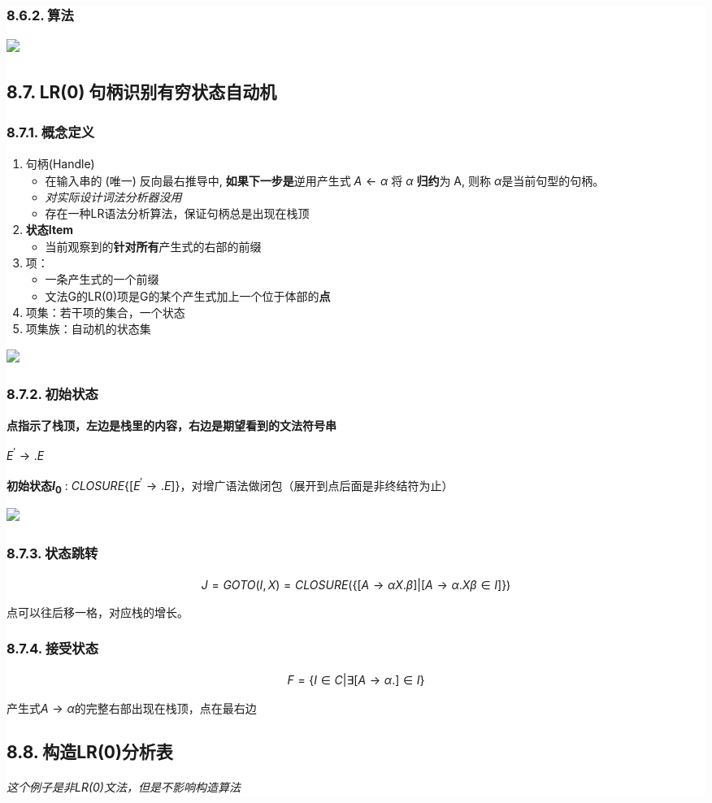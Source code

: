 ### 8.6.2. 算法

<img src=https://chillcharlie-img.oss-cn-hangzhou.aliyuncs.com/image%2F2023%2F06%2F22%2F79a1a671536db55c991430aa9fa21292_20230622201514.png width=70%>

## 8.7. LR(0) 句柄识别有穷状态自动机

### 8.7.1. 概念定义

1. 句柄(Handle)
	- 在输入串的 (唯一) 反向最右推导中, **如果下一步是**逆用产生式 $A\leftarrow \alpha$ 将 $\alpha$ **归约**为 A, 则称 $\alpha$是当前句型的句柄。
	- *对实际设计词法分析器没用*
	- 存在一种LR语法分析算法，保证句柄总是出现在栈顶
2. **状态Item**
	- 当前观察到的**针对所有**产生式的右部的前缀
3. 项：
	- 一条产生式的一个前缀
	- 文法G的LR(0)项是G的某个产生式加上一个位于体部的**点**
4. 项集：若干项的集合，一个状态  
5. 项集族：自动机的状态集

<img src=https://chillcharlie-img.oss-cn-hangzhou.aliyuncs.com/image%2F2023%2F06%2F23%2F6ecff265de6f665146943a0a2b3ae6a1_20230623094727.png width=70%>

### 8.7.2. 初始状态

**点指示了栈顶，左边是栈里的内容，右边是期望看到的文法符号串**

$E^{'} \rightarrow .E$  

**初始状态$I_0$** : $CLOSURE\{[E^{'}\rightarrow .E]\}$，对增广语法做闭包（展开到点后面是非终结符为止）

<img src=https://chillcharlie-img.oss-cn-hangzhou.aliyuncs.com/Screenshot%20from%202023-05-24%2015-40-16.png width=70%>

### 8.7.3. 状态跳转

$$
J=GOTO(I,X)=CLOSURE(\{[A\rightarrow \alpha X.\beta] | [A\rightarrow \alpha .X\beta\in I]\})
$$

点可以往后移一格，对应栈的增长。

### 8.7.4. 接受状态

$$
F=\{I\in C | \exists [A\rightarrow \alpha .] \in I\}
$$

产生式$A\rightarrow \alpha$的完整右部出现在栈顶，点在最右边

## 8.8. 构造LR(0)分析表

*这个例子是非LR(0)文法，但是不影响构造算法*  
